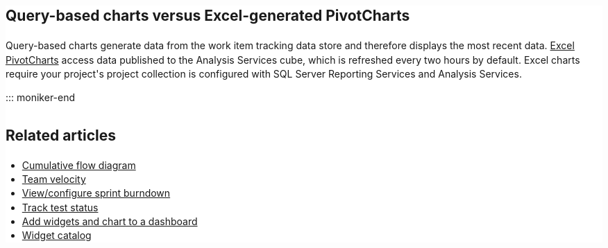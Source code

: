 ## Query-based charts versus Excel-generated PivotCharts  

Query-based charts generate data from the work item tracking data store and therefore displays the most recent data. [Excel PivotCharts](../create-status-and-trend-excel-reports.md) access data published to the Analysis Services cube, which is refreshed every two hours by default. Excel charts require your project's project collection is configured with SQL Server Reporting Services and Analysis Services. 

::: moniker-end

## Related articles

- [Cumulative flow diagram](cumulative-flow.md)  
- [Team velocity](team-velocity.md)  
- [View/configure sprint burndown](configure-sprint-burndown.md)  
- [Track test status](../../test/track-test-status.md)  
- [Add widgets and chart to a dashboard](add-widget-to-dashboard.md)
- [Widget catalog](widget-catalog.md)
